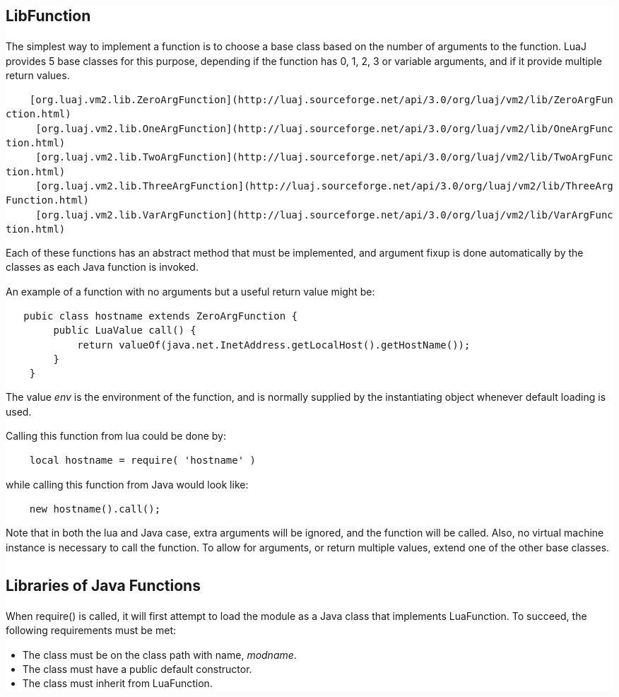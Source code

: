## LibFunction

The simplest way to implement a function is to choose a base class based on the number of arguments to the function. LuaJ provides 5 base classes for this purpose, depending if the function has 0, 1, 2, 3 or variable arguments, and if it provide multiple return values.

<pre>	 [org.luaj.vm2.lib.ZeroArgFunction](http://luaj.sourceforge.net/api/3.0/org/luaj/vm2/lib/ZeroArgFunction.html)
	 [org.luaj.vm2.lib.OneArgFunction](http://luaj.sourceforge.net/api/3.0/org/luaj/vm2/lib/OneArgFunction.html)
	 [org.luaj.vm2.lib.TwoArgFunction](http://luaj.sourceforge.net/api/3.0/org/luaj/vm2/lib/TwoArgFunction.html)
	 [org.luaj.vm2.lib.ThreeArgFunction](http://luaj.sourceforge.net/api/3.0/org/luaj/vm2/lib/ThreeArgFunction.html)
	 [org.luaj.vm2.lib.VarArgFunction](http://luaj.sourceforge.net/api/3.0/org/luaj/vm2/lib/VarArgFunction.html)
</pre>

Each of these functions has an abstract method that must be implemented, and argument fixup is done automatically by the classes as each Java function is invoked.

An example of a function with no arguments but a useful return value might be:

<pre>	pubic class hostname extends ZeroArgFunction {
		public LuaValue call() {
			return valueOf(java.net.InetAddress.getLocalHost().getHostName());
		}
	}
</pre>

The value _env_ is the environment of the function, and is normally supplied by the instantiating object whenever default loading is used.

Calling this function from lua could be done by:

<pre>
	local hostname = require( 'hostname' )
</pre>

while calling this function from Java would look like:

<pre>
	new hostname().call();
</pre>

Note that in both the lua and Java case, extra arguments will be ignored, and the function will be called. Also, no virtual machine instance is necessary to call the function. To allow for arguments, or return multiple values, extend one of the other base classes.

## Libraries of Java Functions

When require() is called, it will first attempt to load the module as a Java class that implements LuaFunction. To succeed, the following requirements must be met:

*   The class must be on the class path with name, _modname_.
*   The class must have a public default constructor.
*   The class must inherit from LuaFunction.

